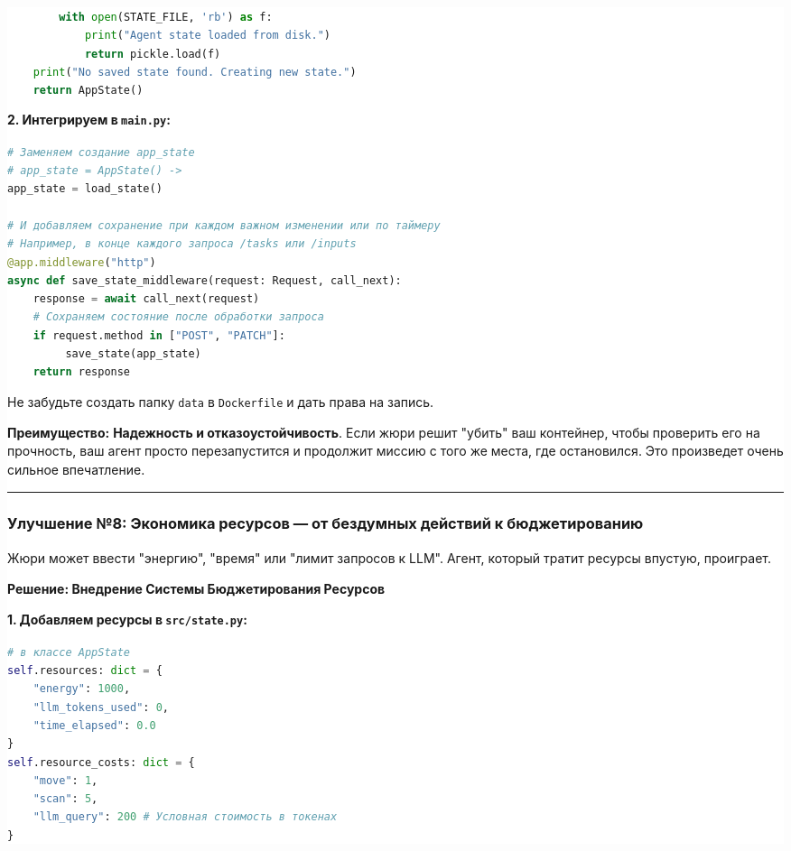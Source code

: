 ```python
        with open(STATE_FILE, 'rb') as f:
            print("Agent state loaded from disk.")
            return pickle.load(f)
    print("No saved state found. Creating new state.")
    return AppState()
```

**2. Интегрируем в `main.py`:**

```python
# Заменяем создание app_state
# app_state = AppState() ->
app_state = load_state()

# И добавляем сохранение при каждом важном изменении или по таймеру
# Например, в конце каждого запроса /tasks или /inputs
@app.middleware("http")
async def save_state_middleware(request: Request, call_next):
    response = await call_next(request)
    # Сохраняем состояние после обработки запроса
    if request.method in ["POST", "PATCH"]:
         save_state(app_state)
    return response
```

Не забудьте создать папку `data` в `Dockerfile` и дать права на запись.

**Преимущество:** **Надежность и отказоустойчивость**. Если жюри решит "убить" ваш контейнер, чтобы проверить его на прочность, ваш агент просто перезапустится и продолжит миссию с того же места, где остановился. Это произведет очень сильное впечатление.

---

### Улучшение №8: Экономика ресурсов — от бездумных действий к бюджетированию

Жюри может ввести "энергию", "время" или "лимит запросов к LLM". Агент, который тратит ресурсы впустую, проиграет.

**Решение: Внедрение Системы Бюджетирования Ресурсов**

**1. Добавляем ресурсы в `src/state.py`:**

```python
# в классе AppState
self.resources: dict = {
    "energy": 1000,
    "llm_tokens_used": 0,
    "time_elapsed": 0.0
}
self.resource_costs: dict = {
    "move": 1,
    "scan": 5,
    "llm_query": 200 # Условная стоимость в токенах
}
```
